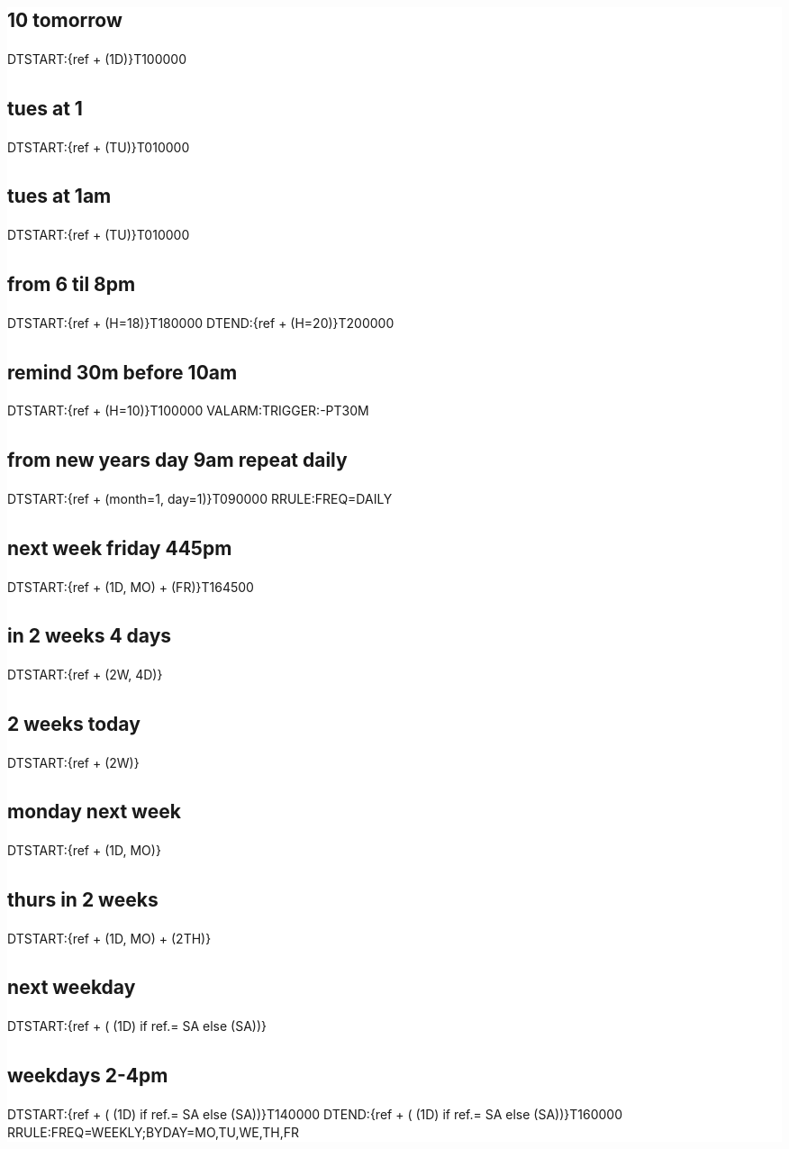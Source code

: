 10 tomorrow
---
DTSTART:{ref + (1D)}T100000

tues at 1
---
DTSTART:{ref + (TU)}T010000

tues at 1am
---
DTSTART:{ref + (TU)}T010000

from 6 til 8pm
---
DTSTART:{ref + (H=18)}T180000
DTEND:{ref + (H=20)}T200000

remind 30m before 10am
---
DTSTART:{ref + (H=10)}T100000
VALARM:TRIGGER:-PT30M

from new years day 9am repeat daily
---
DTSTART:{ref + (month=1, day=1)}T090000
RRULE:FREQ=DAILY

next week friday 445pm
---
DTSTART:{ref + (1D, MO) + (FR)}T164500

in 2 weeks 4 days
---
DTSTART:{ref + (2W, 4D)}

2 weeks today
---
DTSTART:{ref + (2W)}

monday next week
---
DTSTART:{ref + (1D, MO)}

thurs in 2 weeks
---
DTSTART:{ref + (1D, MO) + (2TH)}

next weekday
---
DTSTART:{ref + ( (1D) if ref.= SA else (SA))}

weekdays 2-4pm
---
DTSTART:{ref + ( (1D) if ref.= SA else (SA))}T140000
DTEND:{ref + ( (1D) if ref.= SA else (SA))}T160000
RRULE:FREQ=WEEKLY;BYDAY=MO,TU,WE,TH,FR
